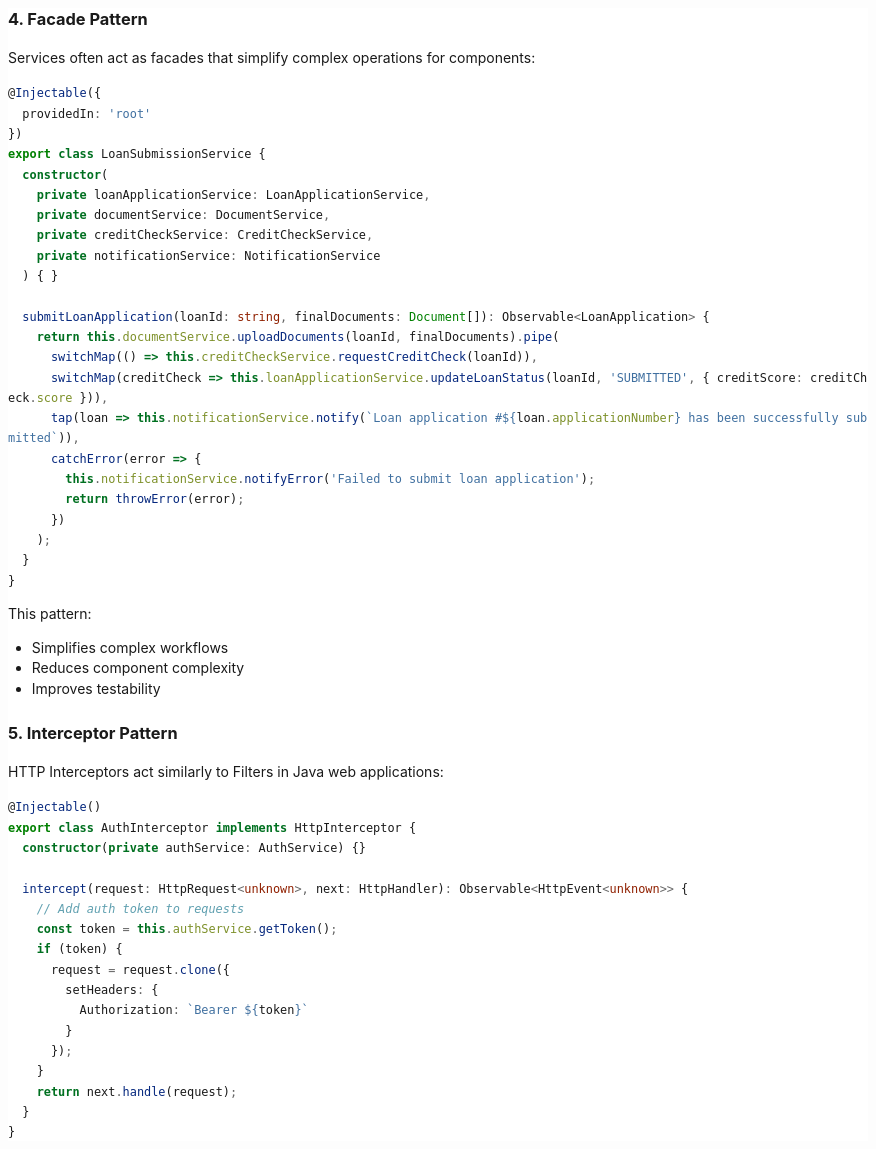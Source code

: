 ### 4. Facade Pattern

Services often act as facades that simplify complex operations for components:

```typescript
@Injectable({
  providedIn: 'root'
})
export class LoanSubmissionService {
  constructor(
    private loanApplicationService: LoanApplicationService,
    private documentService: DocumentService,
    private creditCheckService: CreditCheckService,
    private notificationService: NotificationService
  ) { }

  submitLoanApplication(loanId: string, finalDocuments: Document[]): Observable<LoanApplication> {
    return this.documentService.uploadDocuments(loanId, finalDocuments).pipe(
      switchMap(() => this.creditCheckService.requestCreditCheck(loanId)),
      switchMap(creditCheck => this.loanApplicationService.updateLoanStatus(loanId, 'SUBMITTED', { creditScore: creditCheck.score })),
      tap(loan => this.notificationService.notify(`Loan application #${loan.applicationNumber} has been successfully submitted`)),
      catchError(error => {
        this.notificationService.notifyError('Failed to submit loan application');
        return throwError(error);
      })
    );
  }
}
```

This pattern:
- Simplifies complex workflows
- Reduces component complexity
- Improves testability

### 5. Interceptor Pattern

HTTP Interceptors act similarly to Filters in Java web applications:

```typescript
@Injectable()
export class AuthInterceptor implements HttpInterceptor {
  constructor(private authService: AuthService) {}

  intercept(request: HttpRequest<unknown>, next: HttpHandler): Observable<HttpEvent<unknown>> {
    // Add auth token to requests
    const token = this.authService.getToken();
    if (token) {
      request = request.clone({
        setHeaders: {
          Authorization: `Bearer ${token}`
        }
      });
    }
    return next.handle(request);
  }
}
```
